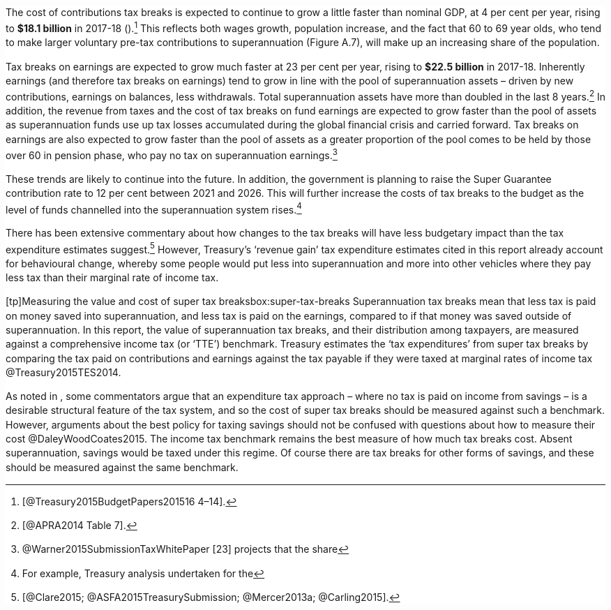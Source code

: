 The cost of contributions tax breaks is expected to continue to grow a
little faster than nominal GDP, at 4 per cent per year, rising to
**\$18.1 billion** in 2017-18 ().[^70] This reflects both wages growth,
population increase, and the fact that 60 to 69 year olds, who tend to
make larger voluntary pre-tax contributions to superannuation (Figure
A.7), will make up an increasing share of the population.

Tax breaks on earnings are expected to grow much faster at 23 per cent
per year, rising to **\$22.5 billion** in 2017-18. Inherently earnings
(and therefore tax breaks on earnings) tend to grow in line with the
pool of superannuation assets – driven by new contributions, earnings on
balances, less withdrawals. Total superannuation assets have more than
doubled in the last 8 years.[^71] In addition, the revenue from taxes
and the cost of tax breaks on fund earnings are expected to grow faster
than the pool of assets as superannuation funds use up tax losses
accumulated during the global financial crisis and carried forward. Tax
breaks on earnings are also expected to grow faster than the pool of
assets as a greater proportion of the pool comes to be held by those
over 60 in pension phase, who pay no tax on superannuation
earnings.[^72]

These trends are likely to continue into the future. In addition, the
government is planning to raise the Super Guarantee contribution rate to
12 per cent between 2021 and 2026. This will further increase the costs
of tax breaks to the budget as the level of funds channelled into the
superannuation system rises.[^73]

There has been extensive commentary about how changes to the tax breaks
will have less budgetary impact than the tax expenditure estimates
suggest.[^74] However, Treasury’s ‘revenue gain’ tax expenditure
estimates cited in this report already account for behavioural change,
whereby some people would put less into superannuation and more into
other vehicles where they pay less tax than their marginal rate of
income tax.

\[tp\]<span>Measuring the value and cost of super tax
breaks</span><span>box:super-tax-breaks</span> Superannuation tax breaks
mean that less tax is paid on money saved into superannuation, and less
tax is paid on the earnings, compared to if that money was saved outside
of superannuation. In this report, the value of superannuation tax
breaks, and their distribution among taxpayers, are measured against a
comprehensive income tax (or ‘TTE’) benchmark. Treasury estimates the
‘tax expenditures’ from super tax breaks by comparing the tax paid on
contributions and earnings against the tax payable if they were taxed at
marginal rates of income tax @Treasury2015TES2014.

As noted in , some commentators argue that an expenditure tax approach –
where no tax is paid on income from savings – is a desirable structural
feature of the tax system, and so the cost of super tax breaks should be
measured against such a benchmark. However, arguments about the best
policy for taxing savings should not be confused with questions about
how to measure their cost @DaleyWoodCoates2015. The income tax benchmark
remains the best measure of how much tax breaks cost. Absent
superannuation, savings would be taxed under this regime. Of course
there are tax breaks for other forms of savings, and these should be
measured against the same benchmark.


[^1]: [@DaleyMcGannonSavage2013 29].
[^2]: [@DaleyMcGannonHunter2014 25].
[^3]: [@DaleyWoodWeidmannEtAl2014 22].
[^4]: [@DaleyWoodWeidmannEtAl2014 29].
[^5]: <span>Grattan analysis of</span> @ABS2015HouseholdIncomeWealth1314
[^6]: Australia had an <span>EET</span> system for pre-tax
[^7]: @Mercer2015SubmissionToReThink. For example, the Commonwealth
[^8]: As proposed by @MaddockKing2015 [@Freebairn2015a].
[^9]: [@DaleyWoodWeidmannEtAl2014 2].
[^10]: [@Davidson2015].
[^11]: Some authors identify three pillars in the retirement income
[^12]: [@Mercer2015].
[^13]: <span>Grattan analysis
[^14]: The Superannuation Guarantee was only introduced in 1992-93, with
[^15]: For a more detailed analysis of trends in asset holdings by age,
[^16]: This is consistent with estimates by the
[^17]: The self-employed can make contributions directly to their super
[^18]: The maximum SG contributions an employer is required to make is
[^19]: This is only possible for people whose employers offer salary
[^20]: Those earning over \$300,000 pay 30 per cent tax on their
[^21]: @ATO2015SuperCoContr [@ATO2015IncomeThresholdTest] Those earning
[^22]: For example, @Mercer2015GlobalPensionIndex [39] suggests that the
[^23]: [@ATO2015RefundingImputationCredits; @FinancialSystemsInquiry2015
[^24]: [@HenryTaxReview2010].
[^25]: Some commentators have argued that tax-free earnings support
[^26]: The preservation age is set to rise from 55 today to 60 by 2024.
[^27]: Some superannuation benefits are not tax-free on retirement for
[^28]: [@APRA2015JuneSuperPerformance].
[^29]: [@MinifieSavageCameron2015].
[^30]: See .
[^31]: [@FinancialSystemsInquiry2015 95].
[^32]: [@Greenwood2010].
[^33]: [@Henry2009; @RBA2014FinancialSystemInquirySubmission].
[^34]: [@FinancialSystemsInquiry2015 98].
[^35]: Only 4 per cent of funds managed by APRA-regulated superannuation
[^36]: [@ProductivityCommission2013PublicInfrastructure 188].
[^37]: [@ProductivityCommission2013PublicInfrastructure 131].
[^38]: [@ElaurantMcDougall2015 10].
[^39]: [@MirrleesAdamBesleyEtAl2011 288].
[^40]: The superannuation system also aims in pension phase to encourage
[^41]: [@FinancialSystemsInquiry2015 4].
[^42]: [@GruenSoding2011; @Connolly2007].
[^43]: Of course, some of those that retire without qualifying for the
[^44]: [@Keating2015].
[^45]: [@Hockey2015IGR].
[^46]: There is good evidence that higher ability (i.e. higher earning)
[^47]: presents the effective marginal tax rates on savings compared to
[^48]: [@CarlingCowanErgas2015].
[^49]: Of course, this logic would only apply to superannuation it if
[^50]: [@HenryTaxReview2010 12].
[^51]: @MirrleesAdamBesleyEtAl2011 [284] However, the authors also
[^52]: @BanksDiamond2010. The authors point to evidence of a positive
[^53]: [@Leigh2013; @Piketty2013; @Ingles2015 23].
[^54]: [@Teles2013].
[^55]: [@DynanSkinnerZeldes2004].
[^56]: In contrast, @PoterbaVentiWise1996 summarizing various studies
[^57]: @OECD2007EncourageSavingsThroughTaxPreferredAccounts A review of
[^58]: [@DynanSkinnerZeldes2004].
[^59]: For example, see @BlundellEmmersonWafefield2006. The Age Pension
[^60]: @ChettyFriedmanLethPetersenEtAl2014 is a particularly compelling
[^61]: @Feng2014 consistent with .
[^62]: @ABS2013t The proportion of employees making salary sacrifice
[^63]: By definition, superannuation tax breaks boost the post-tax value
[^64]: @Connolly2007. That is, there was only a small offsetting fall in
[^65]: @Connolly2007 [4]. Possible drivers of the increase in voluntary
[^66]: [@Ingles2015 21].
[^67]: \[fn:81\]<span>Grattan analysis of</span> @APRA2014
[^68]: [@Treasury2015BudgetPapers201516 4–14].
[^69]: See \[fn:81\].
[^70]: [@Treasury2015BudgetPapers201516 4–14].
[^71]: [@APRA2014 Table 7].
[^72]: @Warner2015SubmissionTaxWhitePaper [23] projects that the share
[^73]: For example, Treasury analysis undertaken for the
[^74]: [@Clare2015; @ASFA2015TreasurySubmission; @Mercer2013a; @Carling2015].
[^75]: @Treasury2015TES2014 [124]. Treasury’s ‘revenue gain’ estimate
[^76]: [@Carling2015; @Sloan2015].
[^77]: [@MaddockKing2015; @Freebairn2015].
[^78]: [@Mercer2013a 5–6; @FSC2015 13–14; @Clare2015 3].
[^79]: Half the value of super earnings tax breaks go to those in top 20
[^80]: Combined couple rate of Age Pension, including Maximum Pension
[^81]: <span>Grattan analysis of</span> @ATO2015SampleFile1213
[^82]: Just under 20 per cent of retirees currently aged 80 and over
[^83]: ASFA’s use of an inflation rate of 3.75 per cent (to reflect
[^84]: @Morrison2015TheBestFormOfWelfare. Around 45 per cent of
[^85]: @WuAsherMeyrickeEtAl2015 find that younger, wealthier pensioners
[^86]: [@SpicerStavrunovaThorp2015].
[^87]: [@Cooper2015].
[^88]: <span>Grattan analysis of</span> @APRA2015JuneSuperPerformance.
[^89]: [@ActuariesInstitute2015RetirementIncomes 9; @Blayney2015].
[^90]: [@ASFA2015b 5].
[^91]: [@DaleyWoodWeidmannEtAl2014 18,19,49–50].
[^92]: [@LevellRoantreeShaw2015 56].
[^93]: For example, @ProductivityCommission2015d [96] finds that average
[^94]: @Karahan2015 also finds that a large shock to income becomes less
[^95]: [@Clare2012 7–8].
[^96]: For example, @Blayney2015 estimates that 75 per cent of the
[^97]: For single men retiring to 2055. The projected lifetime cost of
[^98]: [@ASFA2015TreasurySubmission 46].
[^99]: <span>Grattan analysis
[^100]: [@Treasury2012 41].
[^101]: [@Treasury2013MYEFO1314 94].
[^102]: [@ATO2015LISC].
[^103]: @Treasury2009b. The super co-contribution was first introduced
[^104]: [@Treasury2010Budget1011no2 298].
[^105]: [@Treasury2011MYEFO1112 291].
[^106]: <span>Grattan analysis of</span> @ATO2015SampleFile1213.
[^107]: @APRA2014 [@ATO2015SampleFile1213; @ATO2015MaxSuperContrBase].
[^108]: Income earners that do not have an employer making super
[^109]: [@Kelly2013 15–16].
[^110]: Individuals aged 65 and over are also eligible for the Senior
[^111]: [@ASIC2015TransitionToRetirement].
[^112]: Of the estimated 5 per cent of eligible Australians (workers
[^113]: A worker with annual earnings of \$115,000 would receive SG
[^114]: Under the maximum superannuation contributions base, employers
[^115]: [@DaleyMcGannonSavageEtAl2013BalancingBudgets 32].
[^116]: ‘Division 293 tax’ imposes a 30 per cent tax rate on
[^117]: [@ALP2015FairerSuper].
[^118]: At the time of the Henry Review, the cap was of \$25,000 or
[^119]: Analysis for the Henry Review found that such a proposal would
[^120]: [@Treasury2010IGR 102].
[^121]: [@Deloitte2015TaxReformSheddingLight].
[^122]: [@Treasury2013PortfolioBudgetStatement1314 Table 2.16, p. 206].